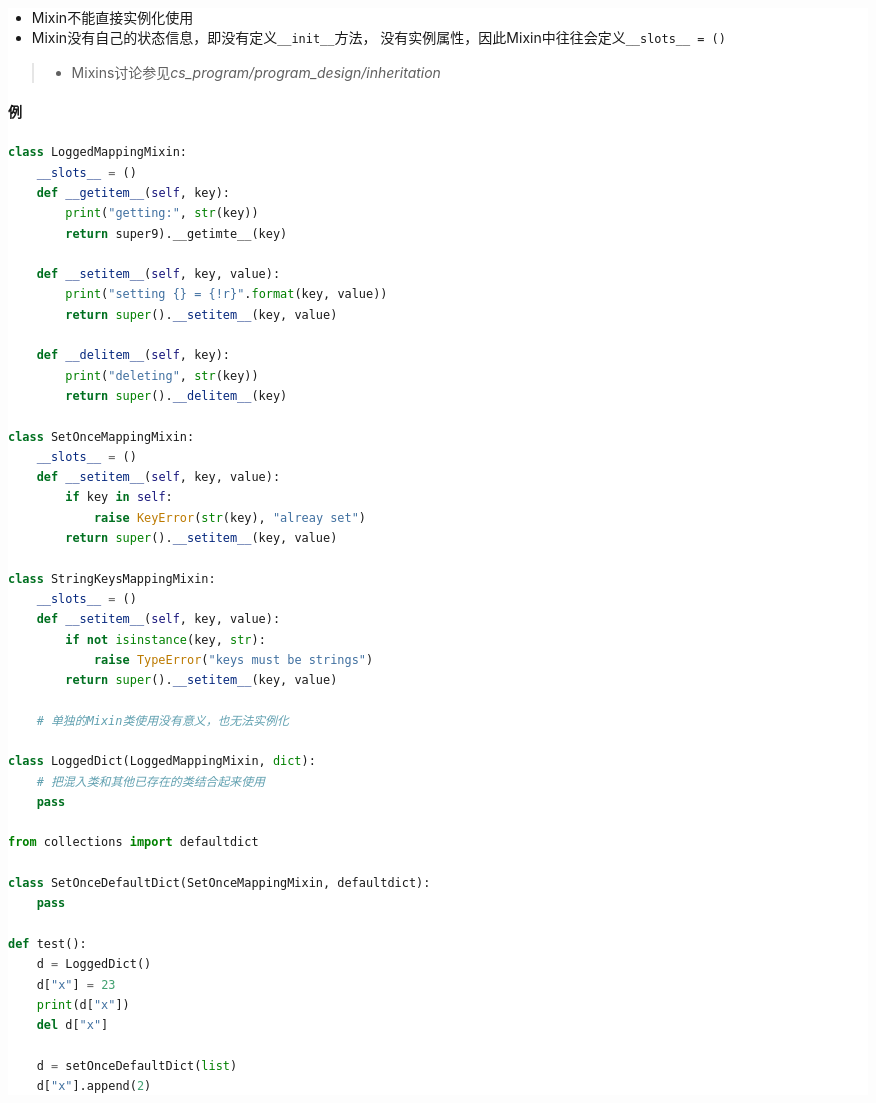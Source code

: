 -	Mixin不能直接实例化使用
-	Mixin没有自己的状态信息，即没有定义`__init__`方法，
	没有实例属性，因此Mixin中往往会定义`__slots__ = ()`

> - Mixins讨论参见*cs_program/program_design/inheritation*

####	例

```python
class LoggedMappingMixin:
	__slots__ = ()
	def __getitem__(self, key):
		print("getting:", str(key))
		return super9).__getimte__(key)

	def __setitem__(self, key, value):
		print("setting {} = {!r}".format(key, value))
		return super().__setitem__(key, value)

	def __delitem__(self, key):
		print("deleting", str(key))
		return super().__delitem__(key)

class SetOnceMappingMixin:
	__slots__ = ()
	def __setitem__(self, key, value):
		if key in self:
			raise KeyError(str(key), "alreay set")
		return super().__setitem__(key, value)

class StringKeysMappingMixin:
	__slots__ = ()
	def __setitem__(self, key, value):
		if not isinstance(key, str):
			raise TypeError("keys must be strings")
		return super().__setitem__(key, value)

	# 单独的Mixin类使用没有意义，也无法实例化

class LoggedDict(LoggedMappingMixin, dict):
	# 把混入类和其他已存在的类结合起来使用
	pass

from collections import defaultdict

class SetOnceDefaultDict(SetOnceMappingMixin, defaultdict):
	pass

def test():
	d = LoggedDict()
	d["x"] = 23
	print(d["x"])
	del d["x"]

	d = setOnceDefaultDict(list)
	d["x"].append(2)
```

